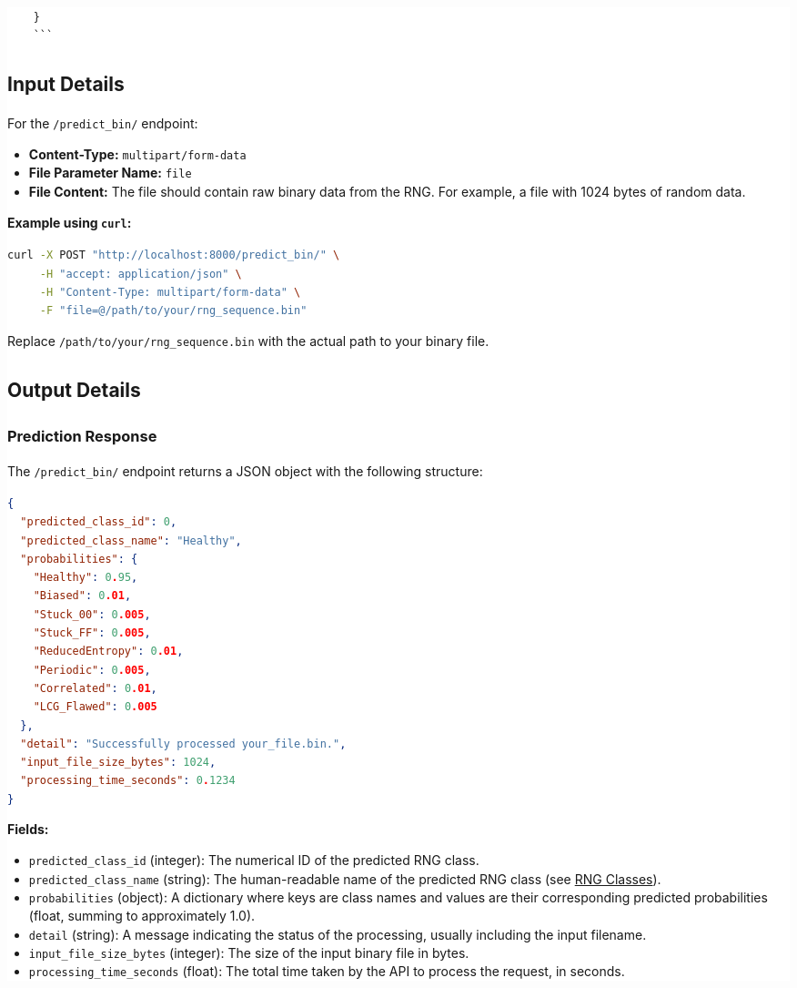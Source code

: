         }
        ```

## Input Details

For the `/predict_bin/` endpoint:

* **Content-Type:** `multipart/form-data`
* **File Parameter Name:** `file`
* **File Content:** The file should contain raw binary data from the RNG. For example, a file with 1024 bytes of random data.

**Example using `curl`:**
```bash
curl -X POST "http://localhost:8000/predict_bin/" \
     -H "accept: application/json" \
     -H "Content-Type: multipart/form-data" \
     -F "file=@/path/to/your/rng_sequence.bin"
```
Replace `/path/to/your/rng_sequence.bin` with the actual path to your binary file.

## Output Details

### Prediction Response

The `/predict_bin/` endpoint returns a JSON object with the following structure:

```json
{
  "predicted_class_id": 0,
  "predicted_class_name": "Healthy",
  "probabilities": {
    "Healthy": 0.95,
    "Biased": 0.01,
    "Stuck_00": 0.005,
    "Stuck_FF": 0.005,
    "ReducedEntropy": 0.01,
    "Periodic": 0.005,
    "Correlated": 0.01,
    "LCG_Flawed": 0.005
  },
  "detail": "Successfully processed your_file.bin.",
  "input_file_size_bytes": 1024,
  "processing_time_seconds": 0.1234
}
```

**Fields:**

* `predicted_class_id` (integer): The numerical ID of the predicted RNG class.
* `predicted_class_name` (string): The human-readable name of the predicted RNG class (see [RNG Classes](#rng-classes)).
* `probabilities` (object): A dictionary where keys are class names and values are their corresponding predicted probabilities (float, summing to approximately 1.0).
* `detail` (string): A message indicating the status of the processing, usually including the input filename.
* `input_file_size_bytes` (integer): The size of the input binary file in bytes.
* `processing_time_seconds` (float): The total time taken by the API to process the request, in seconds.
